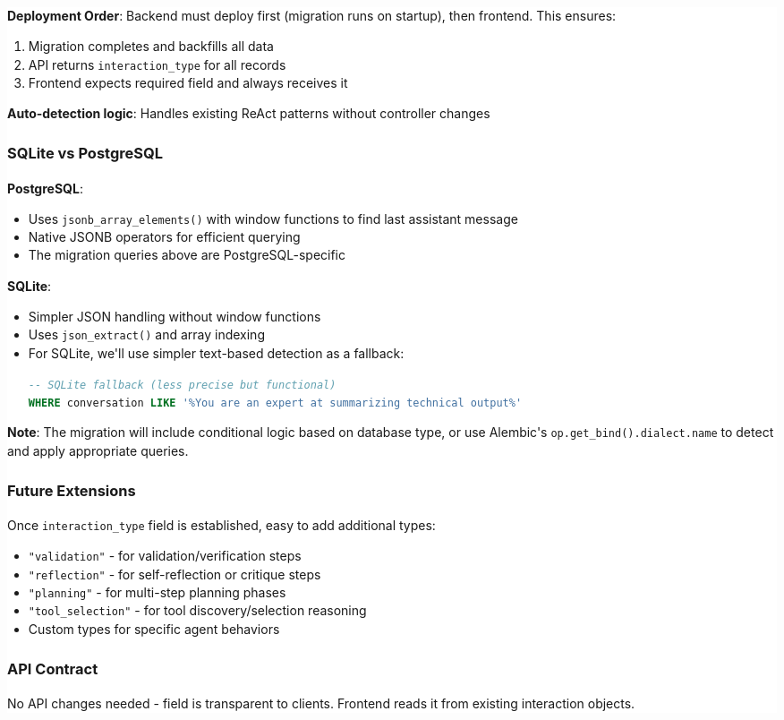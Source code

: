 **Deployment Order**: Backend must deploy first (migration runs on startup), then frontend. This ensures:
1. Migration completes and backfills all data
2. API returns `interaction_type` for all records
3. Frontend expects required field and always receives it

**Auto-detection logic**: Handles existing ReAct patterns without controller changes

### SQLite vs PostgreSQL

**PostgreSQL**:
- Uses `jsonb_array_elements()` with window functions to find last assistant message
- Native JSONB operators for efficient querying
- The migration queries above are PostgreSQL-specific

**SQLite**:
- Simpler JSON handling without window functions
- Uses `json_extract()` and array indexing
- For SQLite, we'll use simpler text-based detection as a fallback:
  ```sql
  -- SQLite fallback (less precise but functional)
  WHERE conversation LIKE '%You are an expert at summarizing technical output%'
  ```

**Note**: The migration will include conditional logic based on database type, or use Alembic's `op.get_bind().dialect.name` to detect and apply appropriate queries.

### Future Extensions

Once `interaction_type` field is established, easy to add additional types:
- `"validation"` - for validation/verification steps
- `"reflection"` - for self-reflection or critique steps
- `"planning"` - for multi-step planning phases
- `"tool_selection"` - for tool discovery/selection reasoning
- Custom types for specific agent behaviors

### API Contract

No API changes needed - field is transparent to clients. Frontend reads it from existing interaction objects.

